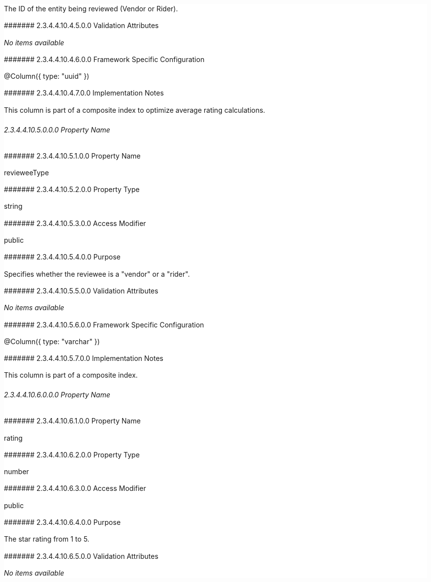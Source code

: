 The ID of the entity being reviewed (Vendor or Rider).

####### 2.3.4.4.10.4.5.0.0 Validation Attributes

*No items available*

####### 2.3.4.4.10.4.6.0.0 Framework Specific Configuration

@Column({ type: \"uuid\" })

####### 2.3.4.4.10.4.7.0.0 Implementation Notes

This column is part of a composite index to optimize average rating calculations.

###### 2.3.4.4.10.5.0.0.0 Property Name

####### 2.3.4.4.10.5.1.0.0 Property Name

revieweeType

####### 2.3.4.4.10.5.2.0.0 Property Type

string

####### 2.3.4.4.10.5.3.0.0 Access Modifier

public

####### 2.3.4.4.10.5.4.0.0 Purpose

Specifies whether the reviewee is a \"vendor\" or a \"rider\".

####### 2.3.4.4.10.5.5.0.0 Validation Attributes

*No items available*

####### 2.3.4.4.10.5.6.0.0 Framework Specific Configuration

@Column({ type: \"varchar\" })

####### 2.3.4.4.10.5.7.0.0 Implementation Notes

This column is part of a composite index.

###### 2.3.4.4.10.6.0.0.0 Property Name

####### 2.3.4.4.10.6.1.0.0 Property Name

rating

####### 2.3.4.4.10.6.2.0.0 Property Type

number

####### 2.3.4.4.10.6.3.0.0 Access Modifier

public

####### 2.3.4.4.10.6.4.0.0 Purpose

The star rating from 1 to 5.

####### 2.3.4.4.10.6.5.0.0 Validation Attributes

*No items available*
